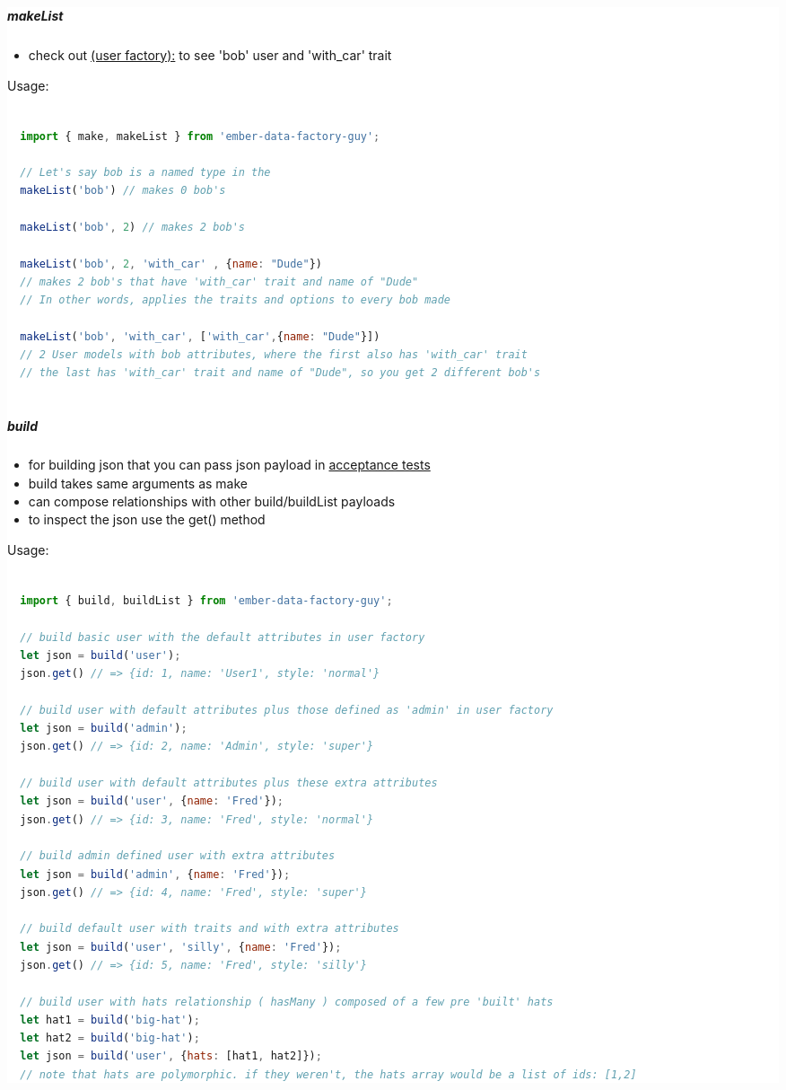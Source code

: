 ```javascript
```

##### makeList
  - check out [(user factory):](https://github.com/danielspaniel/ember-data-factory-guy/blob/master/tests/dummy/app/tests/factories/user.js) to see 'bob' user and 'with_car' trait  

Usage:

```javascript

  import { make, makeList } from 'ember-data-factory-guy';
  
  // Let's say bob is a named type in the 
  makeList('bob') // makes 0 bob's

  makeList('bob', 2) // makes 2 bob's

  makeList('bob', 2, 'with_car' , {name: "Dude"})
  // makes 2 bob's that have 'with_car' trait and name of "Dude"
  // In other words, applies the traits and options to every bob made  

  makeList('bob', 'with_car', ['with_car',{name: "Dude"}])
  // 2 User models with bob attributes, where the first also has 'with_car' trait
  // the last has 'with_car' trait and name of "Dude", so you get 2 different bob's
  

```
##### build
  - for building json that you can pass json payload in [acceptance tests](https://github.com/danielspaniel/ember-data-factory-guy#acceptance-tests)
  - build takes same arguments as make 
  - can compose relationships with other build/buildList payloads
  - to inspect the json use the get() method
  
Usage: 

```javascript
  
  import { build, buildList } from 'ember-data-factory-guy';  
  
  // build basic user with the default attributes in user factory
  let json = build('user');
  json.get() // => {id: 1, name: 'User1', style: 'normal'}

  // build user with default attributes plus those defined as 'admin' in user factory  
  let json = build('admin');
  json.get() // => {id: 2, name: 'Admin', style: 'super'}
  
  // build user with default attributes plus these extra attributes
  let json = build('user', {name: 'Fred'});
  json.get() // => {id: 3, name: 'Fred', style: 'normal'}

  // build admin defined user with extra attributes
  let json = build('admin', {name: 'Fred'});
  json.get() // => {id: 4, name: 'Fred', style: 'super'}

  // build default user with traits and with extra attributes
  let json = build('user', 'silly', {name: 'Fred'});
  json.get() // => {id: 5, name: 'Fred', style: 'silly'}

  // build user with hats relationship ( hasMany ) composed of a few pre 'built' hats 
  let hat1 = build('big-hat');
  let hat2 = build('big-hat');
  let json = build('user', {hats: [hat1, hat2]});
  // note that hats are polymorphic. if they weren't, the hats array would be a list of ids: [1,2]
```
